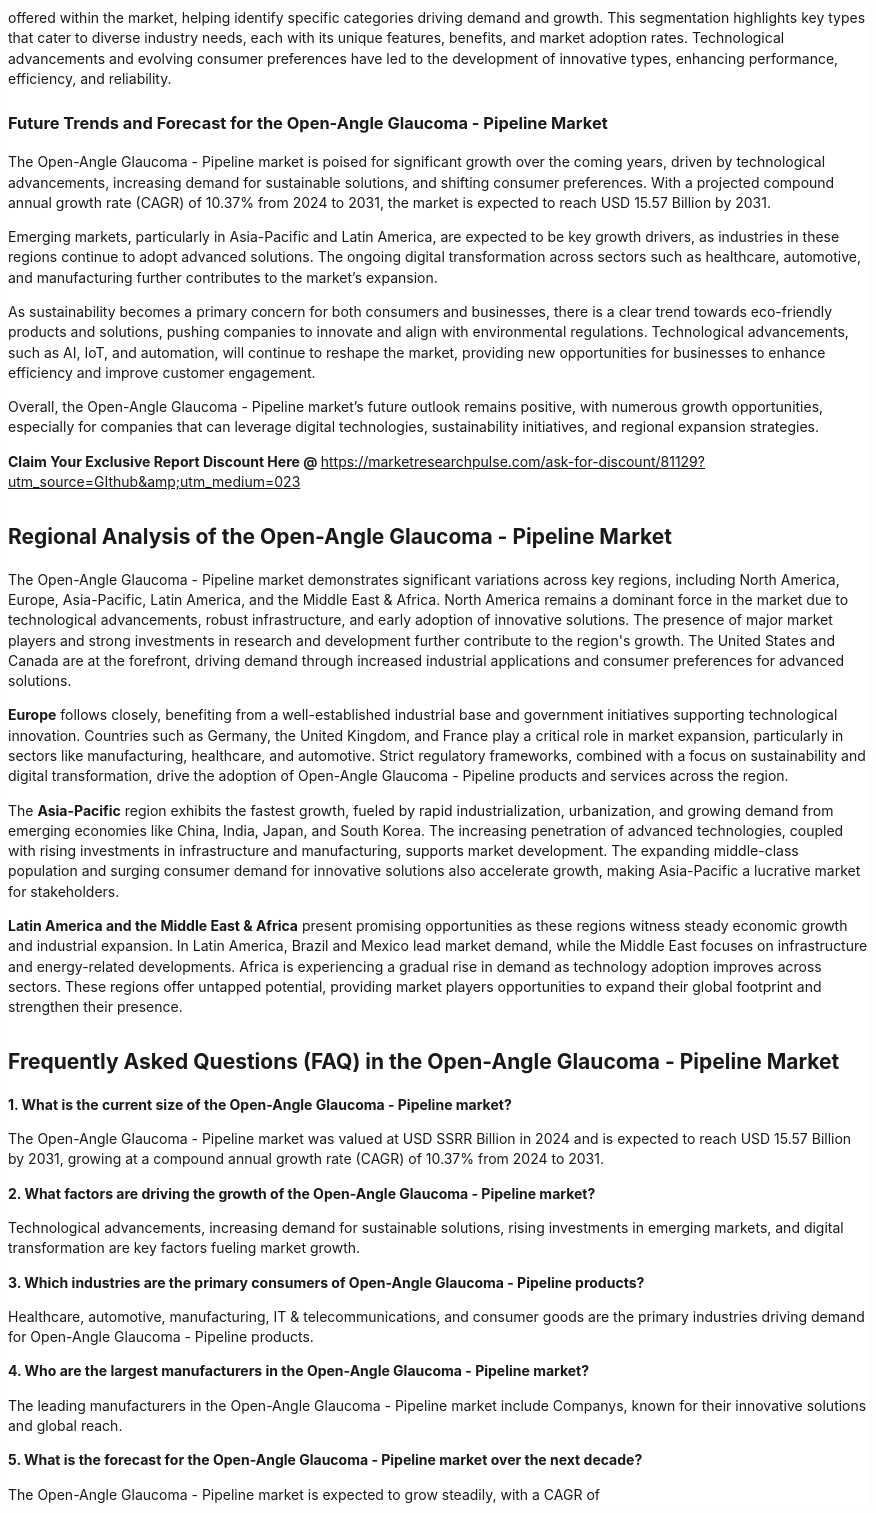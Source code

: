 offered within the market, helping identify specific categories driving demand and growth. This segmentation highlights key types that cater to diverse industry needs, each with its unique features, benefits, and market adoption rates. Technological advancements and evolving consumer preferences have led to the development of innovative types, enhancing performance, efficiency, and reliability.</p><h3>Future Trends and Forecast for the Open-Angle Glaucoma - Pipeline Market</h3><p>The Open-Angle Glaucoma - Pipeline market is poised for significant growth over the coming years, driven by technological advancements, increasing demand for sustainable solutions, and shifting consumer preferences. With a projected compound annual growth rate (CAGR) of 10.37% from 2024 to 2031, the market is expected to reach USD 15.57 Billion by 2031.</p><p>Emerging markets, particularly in Asia-Pacific and Latin America, are expected to be key growth drivers, as industries in these regions continue to adopt advanced solutions. The ongoing digital transformation across sectors such as healthcare, automotive, and manufacturing further contributes to the market&rsquo;s expansion.</p><p>As sustainability becomes a primary concern for both consumers and businesses, there is a clear trend towards eco-friendly products and solutions, pushing companies to innovate and align with environmental regulations. Technological advancements, such as AI, IoT, and automation, will continue to reshape the market, providing new opportunities for businesses to enhance efficiency and improve customer engagement.</p><p>Overall, the Open-Angle Glaucoma - Pipeline market&rsquo;s future outlook remains positive, with numerous growth opportunities, especially for companies that can leverage digital technologies, sustainability initiatives, and regional expansion strategies.</p><p><strong>Claim Your Exclusive Report Discount Here @ </strong><a href="https://marketresearchpulse.com/ask-for-discount/81129?utm_source=GIthub&amp;utm_medium=023">https://marketresearchpulse.com/ask-for-discount/81129?utm_source=GIthub&amp;utm_medium=023</a></p><h2><strong>Regional Analysis of the Open-Angle Glaucoma - Pipeline Market</strong></h2><p>The Open-Angle Glaucoma - Pipeline market demonstrates significant variations across key regions, including North America, Europe, Asia-Pacific, Latin America, and the Middle East &amp; Africa. North America remains a dominant force in the market due to technological advancements, robust infrastructure, and early adoption of innovative solutions. The presence of major market players and strong investments in research and development further contribute to the region's growth. The United States and Canada are at the forefront, driving demand through increased industrial applications and consumer preferences for advanced solutions.</p><p><strong>Europe</strong> follows closely, benefiting from a well-established industrial base and government initiatives supporting technological innovation. Countries such as Germany, the United Kingdom, and France play a critical role in market expansion, particularly in sectors like manufacturing, healthcare, and automotive. Strict regulatory frameworks, combined with a focus on sustainability and digital transformation, drive the adoption of Open-Angle Glaucoma - Pipeline products and services across the region.</p><p>The <strong>Asia-Pacific</strong> region exhibits the fastest growth, fueled by rapid industrialization, urbanization, and growing demand from emerging economies like China, India, Japan, and South Korea. The increasing penetration of advanced technologies, coupled with rising investments in infrastructure and manufacturing, supports market development. The expanding middle-class population and surging consumer demand for innovative solutions also accelerate growth, making Asia-Pacific a lucrative market for stakeholders.</p><p><strong>Latin America and the Middle East &amp; Africa</strong> present promising opportunities as these regions witness steady economic growth and industrial expansion. In Latin America, Brazil and Mexico lead market demand, while the Middle East focuses on infrastructure and energy-related developments. Africa is experiencing a gradual rise in demand as technology adoption improves across sectors. These regions offer untapped potential, providing market players opportunities to expand their global footprint and strengthen their presence.</p><h2><strong>Frequently Asked Questions (FAQ) in the Open-Angle Glaucoma - Pipeline Market</strong></h2><p><strong>1. What is the current size of the Open-Angle Glaucoma - Pipeline market?</strong></p><p>The Open-Angle Glaucoma - Pipeline market was valued at USD SSRR Billion in 2024 and is expected to reach USD 15.57 Billion by 2031, growing at a compound annual growth rate (CAGR) of 10.37% from 2024 to 2031.</p><p><strong>2. What factors are driving the growth of the Open-Angle Glaucoma - Pipeline market?</strong></p><p>Technological advancements, increasing demand for sustainable solutions, rising investments in emerging markets, and digital transformation are key factors fueling market growth.</p><p><strong>3. Which industries are the primary consumers of Open-Angle Glaucoma - Pipeline products?</strong></p><p>Healthcare, automotive, manufacturing, IT &amp; telecommunications, and consumer goods are the primary industries driving demand for Open-Angle Glaucoma - Pipeline products.</p><p><strong>4. Who are the largest manufacturers in the Open-Angle Glaucoma - Pipeline market?</strong></p><p>The leading manufacturers in the Open-Angle Glaucoma - Pipeline market include Companys, known for their innovative solutions and global reach.</p><p><strong>5. What is the forecast for the Open-Angle Glaucoma - Pipeline market over the next decade?</strong></p><p>The Open-Angle Glaucoma - Pipeline market is expected to grow steadily, with a CAGR of
